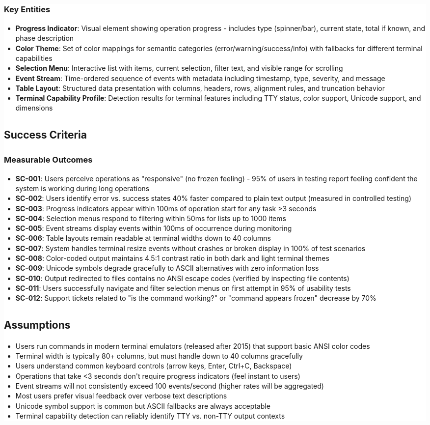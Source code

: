### Key Entities

- **Progress Indicator**: Visual element showing operation progress - includes type (spinner/bar), current state, total if known, and phase description
- **Color Theme**: Set of color mappings for semantic categories (error/warning/success/info) with fallbacks for different terminal capabilities
- **Selection Menu**: Interactive list with items, current selection, filter text, and visible range for scrolling
- **Event Stream**: Time-ordered sequence of events with metadata including timestamp, type, severity, and message
- **Table Layout**: Structured data presentation with columns, headers, rows, alignment rules, and truncation behavior
- **Terminal Capability Profile**: Detection results for terminal features including TTY status, color support, Unicode support, and dimensions

## Success Criteria

### Measurable Outcomes

- **SC-001**: Users perceive operations as "responsive" (no frozen feeling) - 95% of users in testing report feeling confident the system is working during long operations
- **SC-002**: Users identify error vs. success states 40% faster compared to plain text output (measured in controlled testing)
- **SC-003**: Progress indicators appear within 100ms of operation start for any task >3 seconds
- **SC-004**: Selection menus respond to filtering within 50ms for lists up to 1000 items
- **SC-005**: Event streams display events within 100ms of occurrence during monitoring
- **SC-006**: Table layouts remain readable at terminal widths down to 40 columns
- **SC-007**: System handles terminal resize events without crashes or broken display in 100% of test scenarios
- **SC-008**: Color-coded output maintains 4.5:1 contrast ratio in both dark and light terminal themes
- **SC-009**: Unicode symbols degrade gracefully to ASCII alternatives with zero information loss
- **SC-010**: Output redirected to files contains no ANSI escape codes (verified by inspecting file contents)
- **SC-011**: Users successfully navigate and filter selection menus on first attempt in 95% of usability tests
- **SC-012**: Support tickets related to "is the command working?" or "command appears frozen" decrease by 70%

## Assumptions

- Users run commands in modern terminal emulators (released after 2015) that support basic ANSI color codes
- Terminal width is typically 80+ columns, but must handle down to 40 columns gracefully
- Users understand common keyboard controls (arrow keys, Enter, Ctrl+C, Backspace)
- Operations that take <3 seconds don't require progress indicators (feel instant to users)
- Event streams will not consistently exceed 100 events/second (higher rates will be aggregated)
- Most users prefer visual feedback over verbose text descriptions
- Unicode symbol support is common but ASCII fallbacks are always acceptable
- Terminal capability detection can reliably identify TTY vs. non-TTY output contexts
